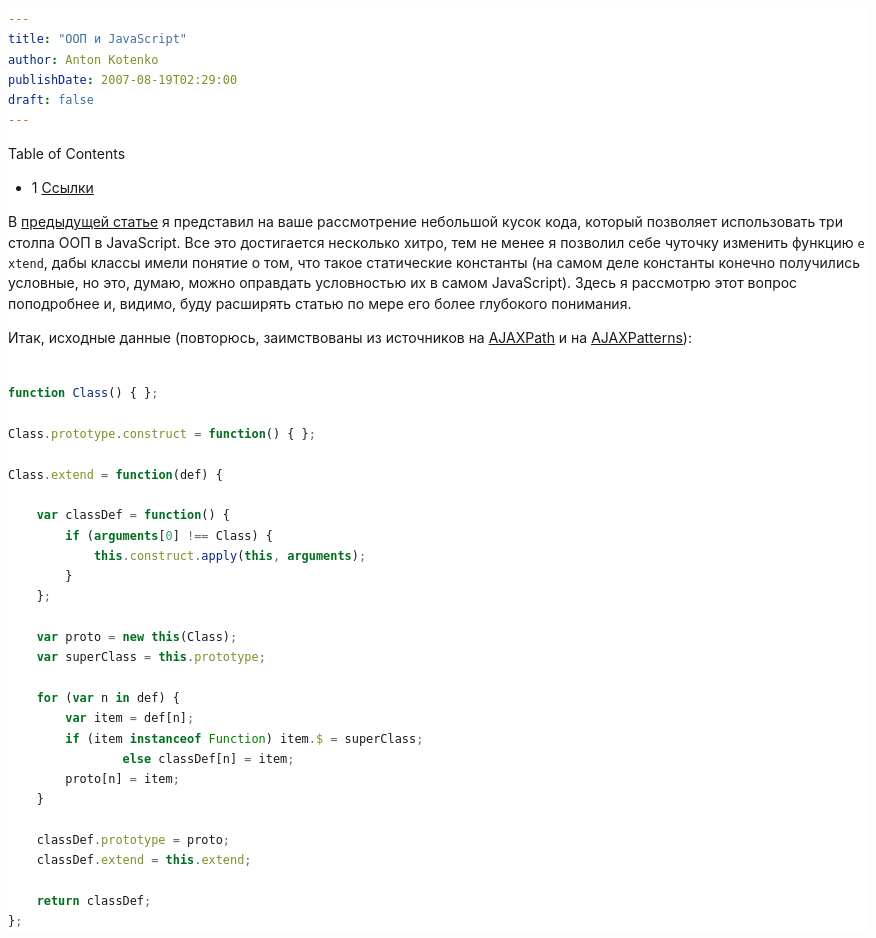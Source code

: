 ```yaml
---
title: "ООП и JavaScript"
author: Anton Kotenko
publishDate: 2007-08-19T02:29:00
draft: false
---
```


<div class="ox-hugo-toc toc has-section-numbers">

<div class="heading">Table of Contents</div>

- <span class="section-num">1</span> [Ссылки](#ссылки)

</div>


В [предыдущей статье](../16-useful-solutions-for-javascript) я представил на ваше рассмотрение небольшой кусок кода, который позволяет использовать три столпа ООП в JavaScript. Все это достигается несколько хитро, тем не менее я позволил себе чуточку изменить функцию `extend`, дабы классы имели понятие о том, что такое статические константы (на самом деле константы конечно получились условные, но это, думаю, можно оправдать условностью их в самом JavaScript). Здесь я рассмотрю этот вопрос поподробнее и, видимо, буду расширять статью по мере его более глубокого понимания.

Итак, исходные данные (повторюсь, заимствованы из источников на [AJAXPath](http://www.ajaxpath.com/javascript-inheritance) и на [AJAXPatterns](http://ajaxpatterns.org/Javascript_Inheritance)):

```javascript

function Class() { };

Class.prototype.construct = function() { };

Class.extend = function(def) {

    var classDef = function() {
        if (arguments[0] !== Class) {
            this.construct.apply(this, arguments);
        }
    };

    var proto = new this(Class);
    var superClass = this.prototype;

    for (var n in def) {
        var item = def[n];
        if (item instanceof Function) item.$ = superClass;
                else classDef[n] = item;
        proto[n] = item;
    }

    classDef.prototype = proto;
    classDef.extend = this.extend;

    return classDef;
};
```
